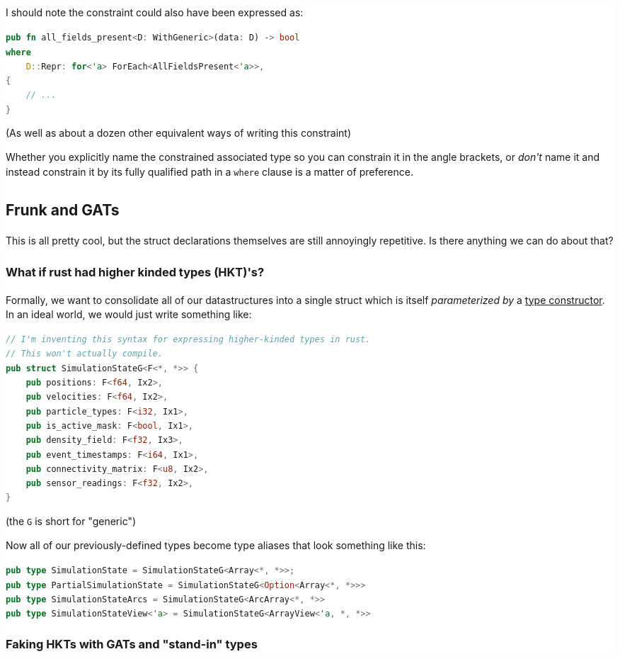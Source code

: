 I should note the constraint could also have been expressed as:

```rust
pub fn all_fields_present<D: WithGeneric>(data: D) -> bool
where
    D::Repr: for<'a> ForEach<AllFieldsPresent<'a>>,
{
    // ...
}
```

(As well as about a dozen other equivalent ways of writing this constraint)

Whether you explicitly name the constrained associated type so you can constrain it in the angle brackets, or _don't_ name it and instead constrain it by its fully qualified path in a `where` clause is a matter of preference.

## Frunk and GATs

This is all pretty cool, but the struct declarations themselves are still annoyingly repetitive. Is there anything we can do about that?

### What if rust had higher kinded types (HKT)'s?

Formally, we want to consolidate all of our datastructures into a single struct which is itself _parameterized by_ a [type constructor](https://en.wikipedia.org/wiki/Type_constructor). In an ideal world, we would just write something like:

```rust
// I'm inventing this syntax for expressing higher-kinded types in rust.
// This won't actually compile.
pub struct SimulationStateG<F<*, *>> {
    pub positions: F<f64, Ix2>,
    pub velocities: F<f64, Ix2>,
    pub particle_types: F<i32, Ix1>,
    pub is_active_mask: F<bool, Ix1>,
    pub density_field: F<f32, Ix3>,
    pub event_timestamps: F<i64, Ix1>,
    pub connectivity_matrix: F<u8, Ix2>,
    pub sensor_readings: F<f32, Ix2>,
}
```

(the `G` is short for "generic")

Now all of our previously-defined types become type aliases that look something like this:

```rust
pub type SimulationState = SimulationStateG<Array<*, *>>;
pub type PartialSimulationState = SimulationStateG<Option<Array<*, *>>>
pub type SimulationStateArcs = SimulationStateG<ArcArray<*, *>>
pub type SimulationStateView<'a> = SimulationStateG<ArrayView<'a, *, *>>
```

### Faking HKTs with GATs and "stand-in" types
